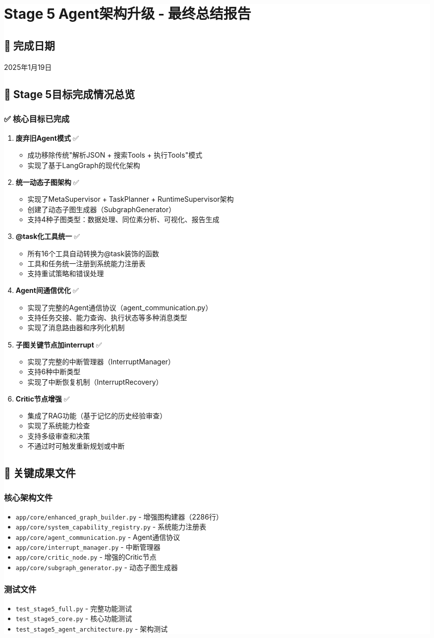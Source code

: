 # Stage 5 Agent架构升级 - 最终总结报告

## 📅 完成日期
2025年1月19日

## 🎯 Stage 5目标完成情况总览

### ✅ 核心目标已完成

1. **废弃旧Agent模式** ✅
   - 成功移除传统"解析JSON + 搜索Tools + 执行Tools"模式
   - 实现了基于LangGraph的现代化架构

2. **统一动态子图架构** ✅
   - 实现了MetaSupervisor + TaskPlanner + RuntimeSupervisor架构
   - 创建了动态子图生成器（SubgraphGenerator）
   - 支持4种子图类型：数据处理、同位素分析、可视化、报告生成

3. **@task化工具统一** ✅
   - 所有16个工具自动转换为@task装饰的函数
   - 工具和任务统一注册到系统能力注册表
   - 支持重试策略和错误处理

4. **Agent间通信优化** ✅
   - 实现了完整的Agent通信协议（agent_communication.py）
   - 支持任务交接、能力查询、执行状态等多种消息类型
   - 实现了消息路由器和序列化机制

5. **子图关键节点加interrupt** ✅
   - 实现了完整的中断管理器（InterruptManager）
   - 支持6种中断类型
   - 实现了中断恢复机制（InterruptRecovery）

6. **Critic节点增强** ✅
   - 集成了RAG功能（基于记忆的历史经验审查）
   - 实现了系统能力检查
   - 支持多级审查和决策
   - 不通过时可触发重新规划或中断

## 📁 关键成果文件

### 核心架构文件
- `app/core/enhanced_graph_builder.py` - 增强图构建器（2286行）
- `app/core/system_capability_registry.py` - 系统能力注册表
- `app/core/agent_communication.py` - Agent通信协议
- `app/core/interrupt_manager.py` - 中断管理器
- `app/core/critic_node.py` - 增强的Critic节点
- `app/core/subgraph_generator.py` - 动态子图生成器

### 测试文件
- `test_stage5_full.py` - 完整功能测试
- `test_stage5_core.py` - 核心功能测试
- `test_stage5_agent_architecture.py` - 架构测试
